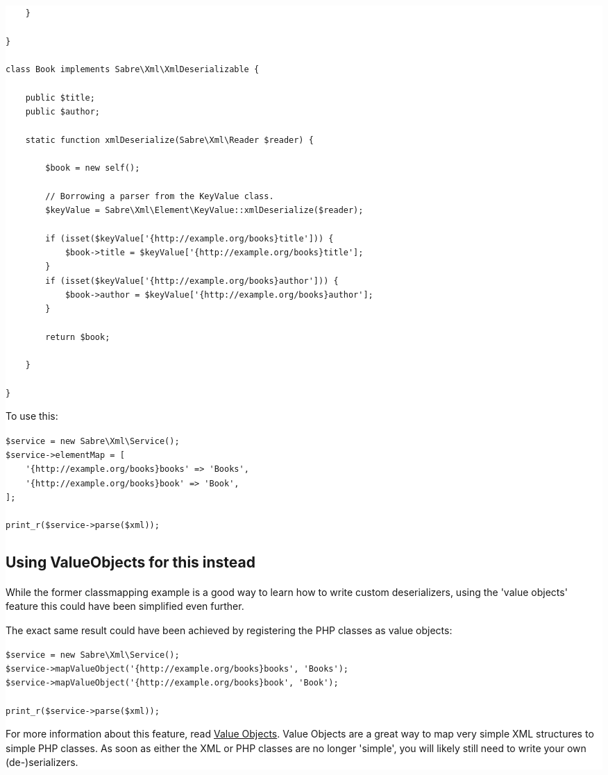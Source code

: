         }

    }

    class Book implements Sabre\Xml\XmlDeserializable {

        public $title;
        public $author;

        static function xmlDeserialize(Sabre\Xml\Reader $reader) {

            $book = new self();

            // Borrowing a parser from the KeyValue class.
            $keyValue = Sabre\Xml\Element\KeyValue::xmlDeserialize($reader);

            if (isset($keyValue['{http://example.org/books}title'])) {
                $book->title = $keyValue['{http://example.org/books}title'];
            }
            if (isset($keyValue['{http://example.org/books}author'])) {
                $book->author = $keyValue['{http://example.org/books}author'];
            }

            return $book;

        }

    }

To use this:

    $service = new Sabre\Xml\Service();
    $service->elementMap = [
        '{http://example.org/books}books' => 'Books',
        '{http://example.org/books}book' => 'Book',
    ];

    print_r($service->parse($xml));


Using ValueObjects for this instead
-----------------------------------

While the former classmapping example is a good way to learn how to write custom
deserializers, using the 'value objects' feature this could have been simplified
even further.

The exact same result could have been achieved by registering the PHP classes as
value objects:

    $service = new Sabre\Xml\Service();
    $service->mapValueObject('{http://example.org/books}books', 'Books');
    $service->mapValueObject('{http://example.org/books}book', 'Book');

    print_r($service->parse($xml));

For more information about this feature, read [Value Objects][2]. Value Objects
are a great way to map very simple XML structures to simple PHP classes. As soon
as either the XML or PHP classes are no longer 'simple', you will likely still
need to write your own (de-)serializers.


[1]: https://php.net/manual/en/book.xmlreader.php
[2]: /xml/valueobjects/
[3]: /xml/service/